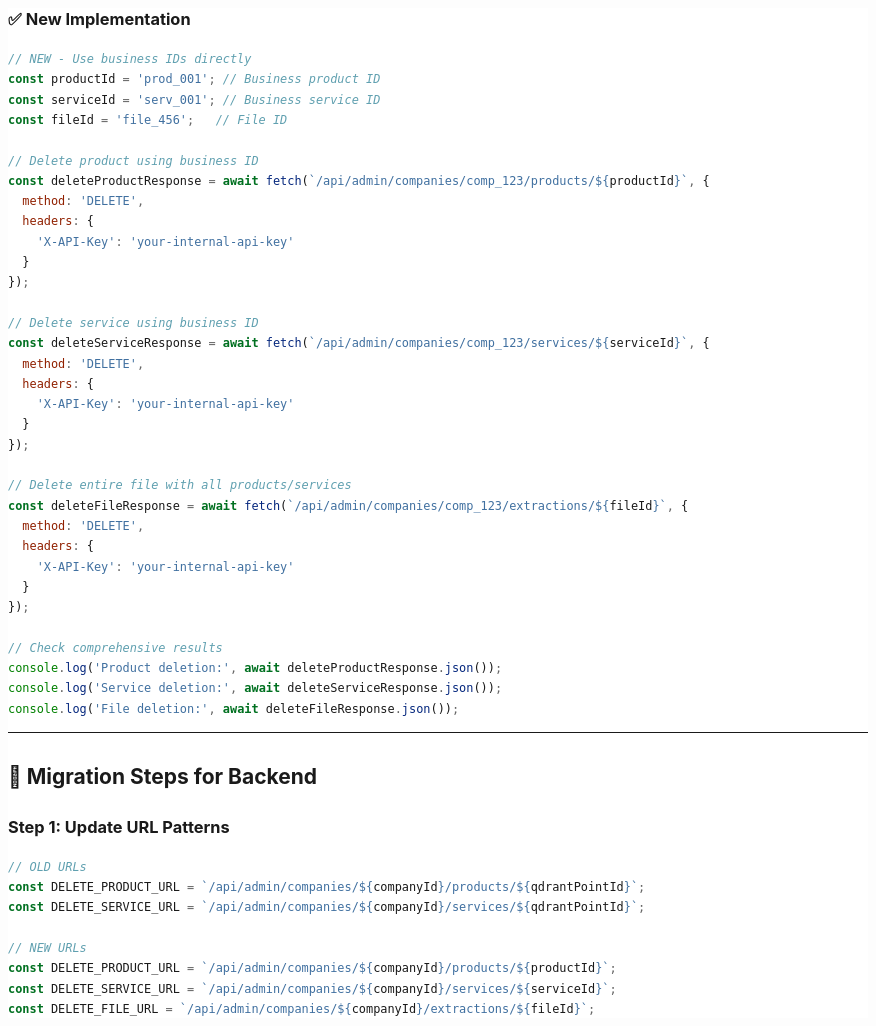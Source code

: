 ### ✅ New Implementation
```javascript
// NEW - Use business IDs directly
const productId = 'prod_001'; // Business product ID
const serviceId = 'serv_001'; // Business service ID
const fileId = 'file_456';   // File ID

// Delete product using business ID
const deleteProductResponse = await fetch(`/api/admin/companies/comp_123/products/${productId}`, {
  method: 'DELETE',
  headers: {
    'X-API-Key': 'your-internal-api-key'
  }
});

// Delete service using business ID
const deleteServiceResponse = await fetch(`/api/admin/companies/comp_123/services/${serviceId}`, {
  method: 'DELETE',
  headers: {
    'X-API-Key': 'your-internal-api-key'
  }
});

// Delete entire file with all products/services
const deleteFileResponse = await fetch(`/api/admin/companies/comp_123/extractions/${fileId}`, {
  method: 'DELETE',
  headers: {
    'X-API-Key': 'your-internal-api-key'
  }
});

// Check comprehensive results
console.log('Product deletion:', await deleteProductResponse.json());
console.log('Service deletion:', await deleteServiceResponse.json());
console.log('File deletion:', await deleteFileResponse.json());
```

---

## 🔄 Migration Steps for Backend

### Step 1: Update URL Patterns
```javascript
// OLD URLs
const DELETE_PRODUCT_URL = `/api/admin/companies/${companyId}/products/${qdrantPointId}`;
const DELETE_SERVICE_URL = `/api/admin/companies/${companyId}/services/${qdrantPointId}`;

// NEW URLs
const DELETE_PRODUCT_URL = `/api/admin/companies/${companyId}/products/${productId}`;
const DELETE_SERVICE_URL = `/api/admin/companies/${companyId}/services/${serviceId}`;
const DELETE_FILE_URL = `/api/admin/companies/${companyId}/extractions/${fileId}`;
```
